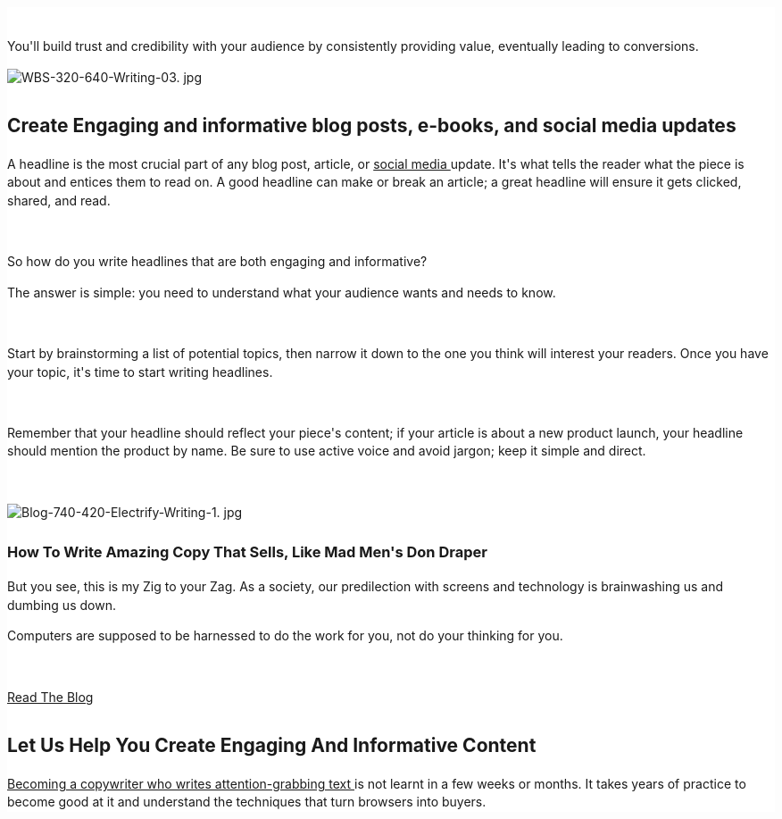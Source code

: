 ​

You'll build trust and credibility with your audience by consistently providing value, eventually leading to conversions.

![WBS-320-640-Writing-03. jpg](https://static.wixstatic.com/media/b0d63a_72ac7a7fc8a6413abb26753248dbf536~mv2.jpg/v1/fill/w_300,h_600,al_c,q_80,usm_0.66_1.00_0.01,enc_avif,quality_auto/WBS-320-640-Writing-03.jpg)

## Create Engaging and informative blog posts, e-books, and social media updates

​A headline is the most crucial part of any blog post, article, or [social media ](https://www.webuildstores.co.uk/social-media-plans)update. It's what tells the reader what the piece is about and entices them to read on. A good headline can make or break an article; a great headline will ensure it gets clicked, shared, and read. 

​

So how do you write headlines that are both engaging and informative? 

The answer is simple: you need to understand what your audience wants and needs to know. 

​

Start by brainstorming a list of potential topics, then narrow it down to the one you think will interest your readers. Once you have your topic, it's time to start writing headlines. 

​

Remember that your headline should reflect your piece's content; if your article is about a new product launch, your headline should mention the product by name. Be sure to use active voice and avoid jargon; keep it simple and direct. 

​

![Blog-740-420-Electrify-Writing-1. jpg](https://static.wixstatic.com/media/b0d63a_9b3554c98890409782f3f0f64901baee~mv2.jpg/v1/fill/w_600,h_340,al_c,q_80,usm_0.66_1.00_0.01,enc_avif,quality_auto/Blog-740-420-Electrify-Writing-1.jpg)

### How To Write Amazing Copy That Sells, Like Mad Men's Don Draper

But you see, this is my Zig to your Zag. As a society, our predilection with screens and technology is brainwashing us and dumbing us down.

Computers are supposed to be harnessed to do the work for you, not do your thinking for you.

​

[Read The Blog](https://www.webuildstores.co.uk/post/become-the-website-copywriting-superhero-your-company-needs)

## Let Us Help You Create Engaging And Informative Content

[Becoming a copywriter who writes attention-grabbing text ](https://www.webuildstores.co.uk/post/become-the-website-copywriting-superhero-your-company-needs)is not learnt in a few weeks or months. It takes years of practice to become good at it and understand the techniques that turn browsers into buyers.
